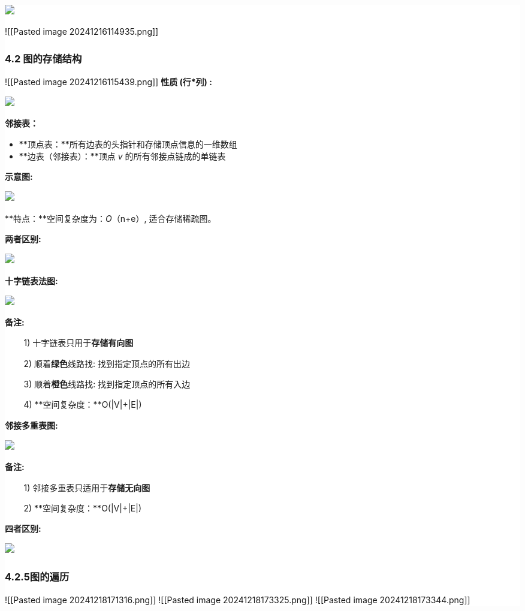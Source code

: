![](https://i-blog.csdnimg.cn/blog_migrate/48320b71e2656db26d6ad73df44e6920.png)

![[Pasted image 20241216114935.png]]


### **4.2 图的存储结构** 

![[Pasted image 20241216115439.png]]
**性质 (行*列) :**

![](https://i-blog.csdnimg.cn/blog_migrate/c9d938c7cf7ff4a86dd7904dde17b39b.png)

**邻接表：**

- **顶点表：**所有边表的头指针和存储顶点信息的一维数组
- **边表（邻接表）：**顶点 _v_ 的所有邻接点链成的单链表

**示意图:**

![](https://i-blog.csdnimg.cn/blog_migrate/b591274d600a9118486a34cabe350dbb.png)

**特点：**空间复杂度为：_O_（n+e）, 适合存储稀疏图。

**两者区别:**

![](https://i-blog.csdnimg.cn/blog_migrate/0e4fe0ef823249434cdf393086a7d2d0.png)

**十字链表法图:**

![](https://i-blog.csdnimg.cn/blog_migrate/93e2d321cc275f33f1b4d3e9b33ea394.png)

**备注:** 

        1) 十字链表只用于**存储有向图**

        2) 顺着**绿色**线路找: 找到指定顶点的所有出边

        3) 顺着**橙色**线路找: 找到指定顶点的所有入边

        4) **空间复杂度：**O(|V|+|E|)

**邻接多重表图:**

![](https://i-blog.csdnimg.cn/blog_migrate/1e19a0b9e35bb68baa4cb8dcff23f346.png)

**备注:**

        1) 邻接多重表只适用于**存储无向图**

        2) **空间复杂度：**O(|V|+|E|)

**四者区别:** 

![](https://i-blog.csdnimg.cn/blog_migrate/d6803e5f403d35f19e9db500d56378ea.png)

### 4.2.5图的遍历
![[Pasted image 20241218171316.png]]
![[Pasted image 20241218173325.png]]
![[Pasted image 20241218173344.png]]
